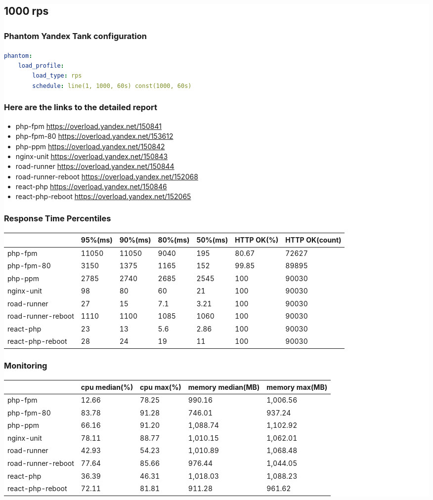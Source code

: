 
## 1000 rps
### Phantom Yandex Tank configuration
```yaml
phantom:
    load_profile:
        load_type: rps
        schedule: line(1, 1000, 60s) const(1000, 60s)
```
### Here are the links to the detailed report
* php-fpm https://overload.yandex.net/150841
* php-fpm-80 https://overload.yandex.net/153612
* php-ppm https://overload.yandex.net/150842
* nginx-unit https://overload.yandex.net/150843
* road-runner https://overload.yandex.net/150844
* road-runner-reboot https://overload.yandex.net/152068
* react-php https://overload.yandex.net/150846
* react-php-reboot https://overload.yandex.net/152065

### Response Time Percentiles
|                    | 95%(ms) | 90%(ms) | 80%(ms) | 50%(ms) | HTTP OK(%) | HTTP OK(count) |
| ------------------ | ------- | ------- | ------- | ------- | ---------- | -------------- |
| php-fpm            | 11050   | 11050   | 9040    | 195     | 80.67      | 72627          |
| php-fpm-80         | 3150    | 1375    | 1165    | 152     | 99.85      | 89895          |
| php-ppm            | 2785    | 2740    | 2685    | 2545    | 100        | 90030          |
| nginx-unit         | 98      | 80      | 60      | 21      | 100        | 90030          |
| road-runner        | 27      | 15      | 7.1     | 3.21    | 100        | 90030          |
| road-runner-reboot | 1110    | 1100    | 1085    | 1060    | 100        | 90030          |
| react-php          | 23      | 13      | 5.6     | 2.86    | 100        | 90030          |
| react-php-reboot   | 28      | 24      | 19      | 11      | 100        | 90030          |

### Monitoring
|                    | cpu median(%) | cpu max(%) | memory median(MB) | memory max(MB) |
| ------------------ | ------------- | ---------- | ----------------- | -------------- |
| php-fpm            | 12.66         | 78.25      | 990.16            | 1,006.56       |
| php-fpm-80         | 83.78         | 91.28      | 746.01            | 937.24         |
| php-ppm            | 66.16         | 91.20      | 1,088.74          | 1,102.92       |
| nginx-unit         | 78.11         | 88.77      | 1,010.15          | 1,062.01       |
| road-runner        | 42.93         | 54.23      | 1,010.89          | 1,068.48       |
| road-runner-reboot | 77.64         | 85.66      | 976.44            | 1,044.05       |
| react-php          | 36.39         | 46.31      | 1,018.03          | 1,088.23       |
| react-php-reboot   | 72.11         | 81.81      | 911.28            | 961.62         |
